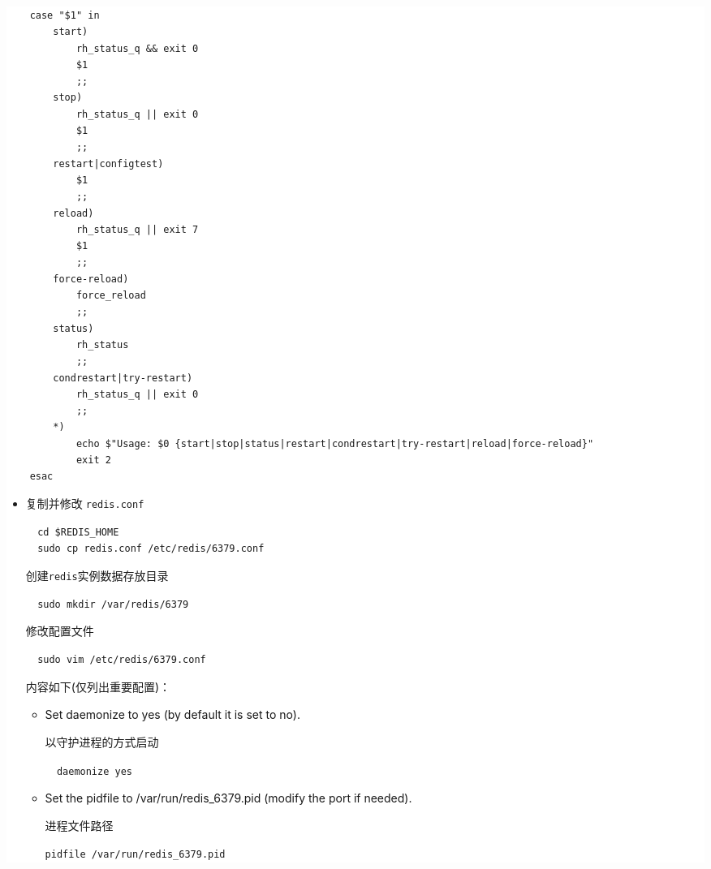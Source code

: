 		case "$1" in
		    start)
		        rh_status_q && exit 0
		        $1
		        ;;
		    stop)
		        rh_status_q || exit 0
		        $1
		        ;;
		    restart|configtest)
		        $1
		        ;;
		    reload)
		        rh_status_q || exit 7
		        $1
		        ;;
		    force-reload)
		        force_reload
		        ;;
		    status)
		        rh_status
		        ;;
		    condrestart|try-restart)
		        rh_status_q || exit 0
			    ;;
		    *)
		        echo $"Usage: $0 {start|stop|status|restart|condrestart|try-restart|reload|force-reload}"
		        exit 2
		esac



* 复制并修改 `redis.conf`

		cd $REDIS_HOME
		sudo cp redis.conf /etc/redis/6379.conf

	创建`redis`实例数据存放目录

		sudo mkdir /var/redis/6379

	修改配置文件

		sudo vim /etc/redis/6379.conf

	内容如下(仅列出重要配置)：

	- Set daemonize to yes (by default it is set to no). 
		
		以守护进程的方式启动

			daemonize yes 
	
	- 	Set the pidfile to /var/run/redis_6379.pid (modify the port if needed). 
	
		进程文件路径
	
			pidfile /var/run/redis_6379.pid
